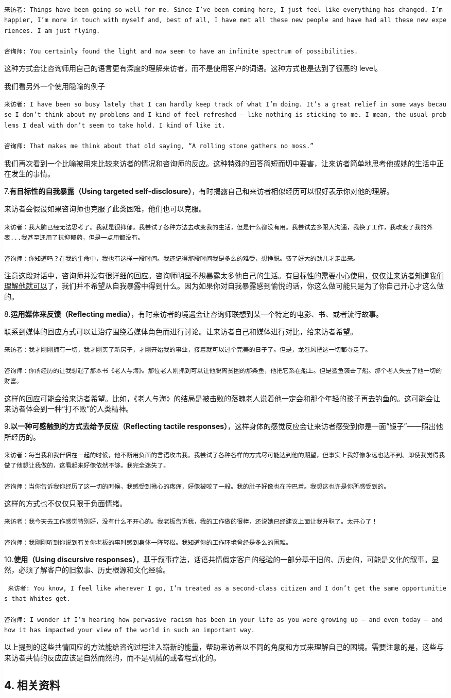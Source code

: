     来访者: Things have been going so well for me. Since I’ve been coming here, I just feel like everything has changed. I’m happier, I’m more in touch with myself and, best of all, I have met all these new people and have had all these new experiences. I am just flying.

    咨询师: You certainly found the light and now seem to have an infinite spectrum of possibilities.

这种方式会让咨询师用自己的语言更有深度的理解来访者，而不是使用客户的词语。这种方式也是达到了很高的 level。

我们看另外一个使用隐喻的例子

    来访者: I have been so busy lately that I can hardly keep track of what I’m doing. It’s a great relief in some ways because I don’t think about my problems and I kind of feel refreshed — like nothing is sticking to me. I mean, the usual problems I deal with don’t seem to take hold. I kind of like it.

    咨询师: That makes me think about that old saying, “A rolling stone gathers no moss.”

我们再次看到一个比喻被用来比较来访者的情况和咨询师的反应。这种特殊的回答简短而切中要害，让来访者简单地思考他或她的生活中正在发生的事情。

7.**有目标性的自我暴露（Using targeted self-disclosure）**，有时揭露自己和来访者相似经历可以很好表示你对他的理解。

来访者会假设如果咨询师也克服了此类困难，他们也可以克服。

    来访者：我大脑已经无法思考了。我就是很抑郁。我尝试了各种方法去改变我的生活，但是什么都没有用。我尝试去多跟人沟通，我换了工作，我改变了我的外表...我甚至还用了抗抑郁药，但是一点用都没有。
    
    咨询师：你知道吗？在我的生命中，我也有这样一段时间。我还记得那段时间我是多么的难受，想挣脱。费了好大的劲儿才走出来。

注意这段对话中，咨询师并没有很详细的回应。咨询师明显不想暴露太多他自己的生活。<u>有目标性的需要小心使用，仅仅让来访者知道我们理解他就可以</u>了，我们并不希望从自我暴露中得到什么。因为如果你对自我暴露感到愉悦的话，你这么做可能只是为了你自己开心才这么做的。

8.**运用媒体来反馈（Reflecting media）**，有时来访者的境遇会让咨询师联想到某一个特定的电影、书、或者流行故事。

联系到媒体的回应方式可以让治疗围绕着媒体角色而进行讨论。让来访者自己和媒体进行对比，给来访者希望。

    来访者：我才刚刚拥有一切，我才刚买了新房子，才刚开始我的事业，接着就可以过个完美的日子了。但是，龙卷风把这一切都夺走了。
    
    咨询师：你所经历的让我想起了那本书《老人与海》。那位老人刚抓到可以让他脱离贫困的那条鱼，他把它系在船上。但是鲨鱼袭击了船。那个老人失去了他一切的财富。

这样的回应可能会给来访者希望。比如，《老人与海》的结局是被击败的落魄老人说着他一定会和那个年轻的孩子再去钓鱼的。这可能会让来访者体会到一种“打不败”的人类精神。

9.**以一种可感触到的方式去给予反应（Reflecting tactile responses）**，这样身体的感觉反应会让来访者感受到你是一面“镜子”——照出他所经历的。

    来访者：每当我和我伴侣在一起的时候，他不断用负面的言语攻击我。我尝试了各种各样的方式尽可能达到他的期望，但事实上我好像永远也达不到。即使我觉得我做了他想让我做的，这看起来好像依然不够。我完全迷失了。
    
    咨询师：当你告诉我你经历了这一切的时候，我感受到揪心的疼痛，好像被咬了一般。我的肚子好像也在拧巴着。我想这也许是你所感受到的。

这样的方式也不仅仅只限于负面情绪。

    来访者：我今天去工作感觉特别好，没有什么不开心的。我老板告诉我，我的工作做的很棒，还说她已经建议上面让我升职了。太开心了！
    
    咨询师：我刚刚听到你说到有关你老板的事时感到身体一阵轻松。我知道你的工作环境曾经是多么的困难。

10.**使用（Using discursive responses）**，基于叙事疗法，话语共情假定客户的经验的一部分基于旧的、历史的，可能是文化的叙事。显然，必须了解客户的旧叙事、历史根源和文化经验。

     来访者: You know, I feel like wherever I go, I’m treated as a second-class citizen and I don’t get the same opportunities that Whites get.

    咨询师: I wonder if I’m hearing how pervasive racism has been in your life as you were growing up — and even today — and how it has impacted your view of the world in such an important way.

以上提到的这些共情回应的方法能给咨询过程注入崭新的能量，帮助来访者以不同的角度和方式来理解自己的困境。需要注意的是，这些与来访者共情的反应应该是自然而然的，而不是机械的或者程式化的。

## 4. 相关资料
